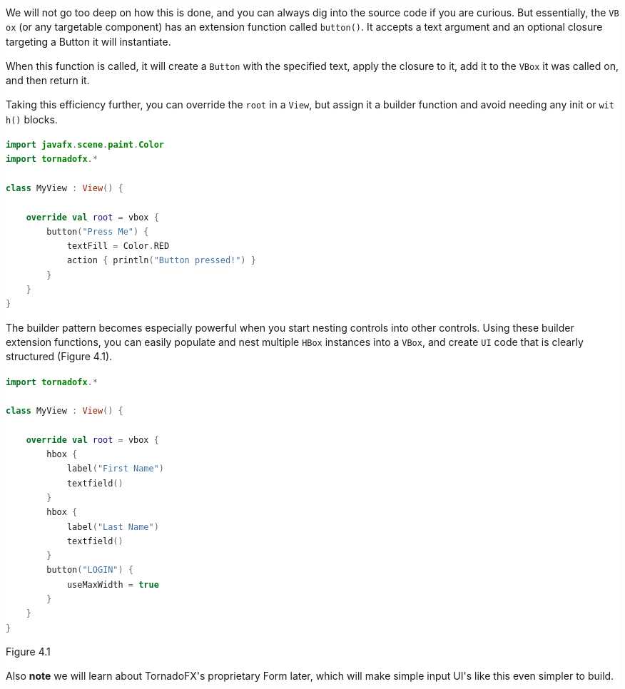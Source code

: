 We will not go too deep on how this is done, and you can always dig into the source code if you are curious. 
But essentially, the `VBox` (or any targetable component) has an extension function called `button()`. 
It accepts a text argument and an optional closure targeting a Button it will instantiate.

When this function is called, it will create a `Button` with the specified text, apply the closure to it, add it to the `VBox` it was called on, and then return it.

Taking this efficiency further, you can override the `root` in a `View`, but assign it a builder function and avoid needing any init or `with()` blocks.
```kotlin
import javafx.scene.paint.Color
import tornadofx.*

class MyView : View() {

    override val root = vbox {
        button("Press Me") {
            textFill = Color.RED
            action { println("Button pressed!") }
        }
    }
}
```
The builder pattern becomes especially powerful when you start nesting controls into other controls. 
Using these builder extension functions, you can easily populate and nest multiple `HBox` instances into a `VBox`, and create `UI` code that is clearly structured (Figure 4.1).
```kotlin
import tornadofx.*

class MyView : View() {

    override val root = vbox {
        hbox {
            label("First Name")
            textfield()
        }
        hbox {
            label("Last Name")
            textfield()
        }
        button("LOGIN") {
            useMaxWidth = true
        }
    }
}
```
Figure 4.1


Also **note** we will learn about TornadoFX's proprietary Form later, which will make simple input UI's like this even simpler to build.
